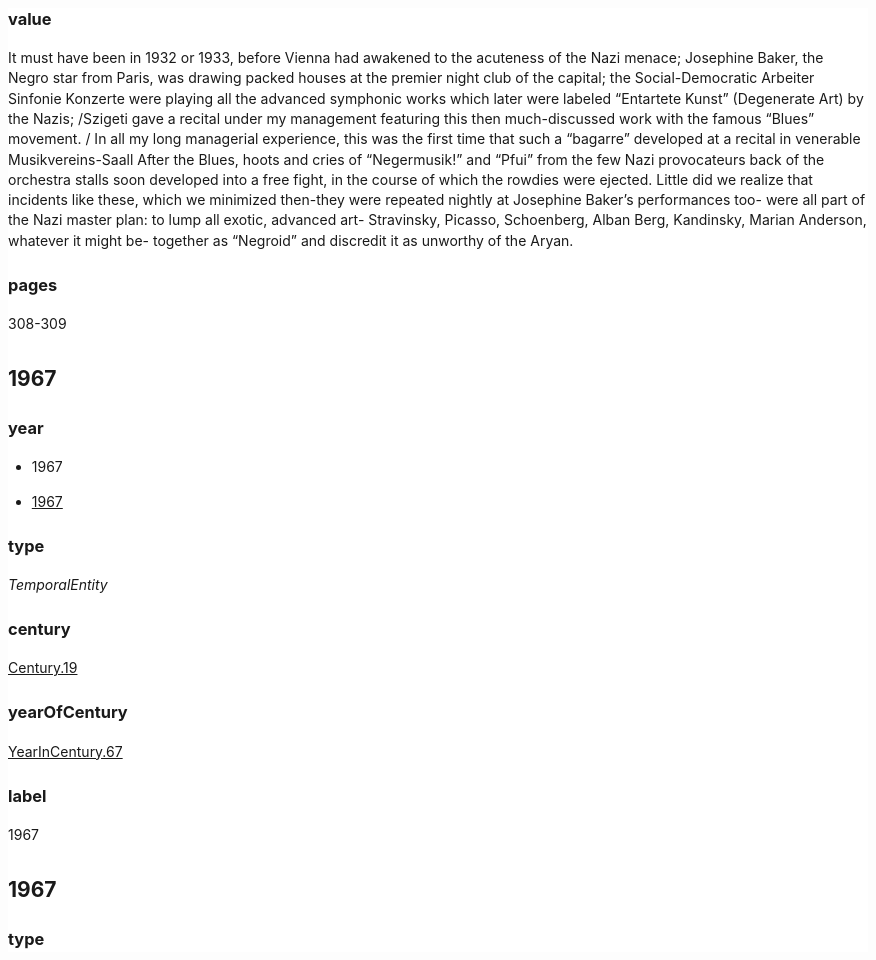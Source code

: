 ### value


<p>It must have been in 1932 or 1933, before Vienna had awakened to the acuteness of the Nazi menace; Josephine Baker, the Negro star from Paris, was drawing packed houses at the premier night club of the capital; the Social-Democratic Arbeiter Sinfonie Konzerte were playing all the advanced symphonic works which later were labeled &ldquo;Entartete Kunst&rdquo; (Degenerate Art) by the Nazis; /Szigeti gave a recital under my management featuring this then much-discussed work with the famous &ldquo;Blues&rdquo; movement. / In all my long managerial experience, this was the first time that such a &ldquo;bagarre&rdquo; developed at a recital in venerable Musikvereins-Saall After the Blues, hoots and cries of &ldquo;Negermusik!&rdquo; and &ldquo;Pfui&rdquo; from the few Nazi provocateurs back of the orchestra stalls soon developed into a free fight, in the course of which the rowdies were ejected. Little did we realize that incidents like these, which we minimized then-they were repeated nightly at Josephine Baker&rsquo;s performances too- were all part of the Nazi master plan: to lump all exotic, advanced art- Stravinsky, Picasso, Schoenberg, Alban Berg, Kandinsky, Marian Anderson, whatever it might be- together as &ldquo;Negroid&rdquo; and discredit it as unworthy of the Aryan.</p>

### pages


308-309

## 1967

### year

 - 1967

 - [1967](#1967)

### type


*TemporalEntity*

### century


[Century.19](#Century.19)

### yearOfCentury


[YearInCentury.67](#YearInCentury.67)

### label


1967

## 1967

### type
